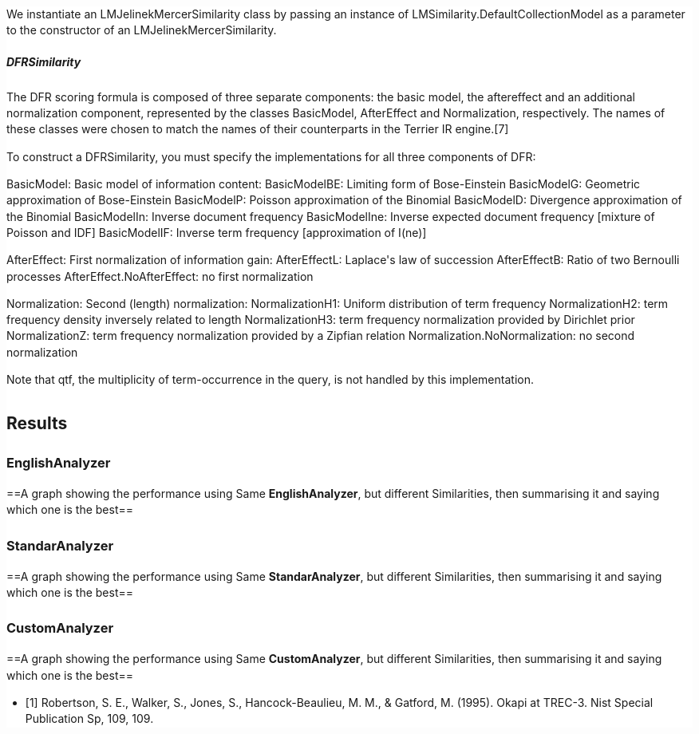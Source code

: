 We instantiate an LMJelinekMercerSimilarity class by passing an instance of LMSimilarity.DefaultCollectionModel as a parameter to the constructor of an LMJelinekMercerSimilarity.

##### DFRSimilarity

The DFR scoring formula is composed of three separate components: the basic model, the aftereffect and an additional normalization component, represented by the classes BasicModel, AfterEffect and Normalization, respectively. The names of these classes were chosen to match the names of their counterparts in the Terrier IR engine.[7]

To construct a DFRSimilarity, you must specify the implementations for all three components of DFR:

BasicModel: Basic model of information content:
  BasicModelBE: Limiting form of Bose-Einstein
  BasicModelG: Geometric approximation of Bose-Einstein
  BasicModelP: Poisson approximation of the Binomial
  BasicModelD: Divergence approximation of the Binomial
  BasicModelIn: Inverse document frequency
  BasicModelIne: Inverse expected document frequency [mixture of Poisson and IDF]
  BasicModelIF: Inverse term frequency [approximation of I(ne)]

AfterEffect: First normalization of information gain:
  AfterEffectL: Laplace's law of succession
  AfterEffectB: Ratio of two Bernoulli processes
  AfterEffect.NoAfterEffect: no first normalization

Normalization: Second (length) normalization:
  NormalizationH1: Uniform distribution of term frequency
  NormalizationH2: term frequency density inversely related to length
  NormalizationH3: term frequency normalization provided by Dirichlet prior
  NormalizationZ: term frequency normalization provided by a Zipfian relation
  Normalization.NoNormalization: no second normalization

Note that qtf, the multiplicity of term-occurrence in the query, is not handled by this implementation.


## Results

### EnglishAnalyzer

==A graph showing the performance using Same **EnglishAnalyzer**, but different Similarities, then summarising it and saying which one is the best==

### StandarAnalyzer
==A graph showing the performance using Same **StandarAnalyzer**, but different Similarities, then summarising it and saying which one is the best==

### CustomAnalyzer
==A graph showing the performance using Same **CustomAnalyzer**, but different Similarities, then summarising it and saying which one is the best==


* [1] Robertson, S. E., Walker, S., Jones, S., Hancock-Beaulieu, M. M., & Gatford, M. (1995). Okapi at TREC-3. Nist Special Publication Sp, 109, 109.
